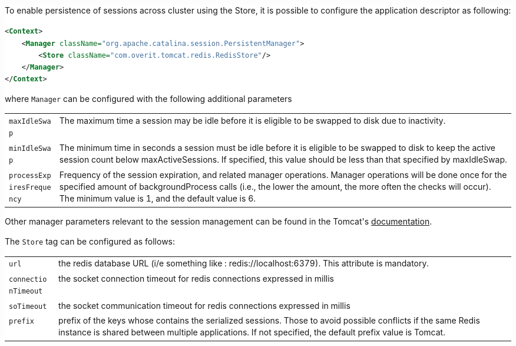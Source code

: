 To enable persistence of sessions across cluster using the Store, it is possible to configure the application descriptor
as following:

```xml
<Context>
    <Manager className="org.apache.catalina.session.PersistentManager">
        <Store className="com.overit.tomcat.redis.RedisStore"/>
    </Manager>
</Context>
```

where `Manager` can be configured with the following additional parameters

<table>
    <tr>
        <td><code>maxIdleSwap</code></td>
        <td>The maximum time a session may be idle before it is eligible to be swapped to disk due to inactivity.</td>
    </tr>
    <tr>
        <td><code>minIdleSwap</code></td>
        <td>The minimum time in seconds a session must be idle before it is eligible to be swapped to disk to keep
  the active session count below maxActiveSessions. If specified, this value should be less than that specified by
  maxIdleSwap.</td>
    </tr>
    <tr>
        <td><code>processExpiresFrequency</code></td>
        <td>Frequency of the session expiration, and related manager operations. Manager operations
  will be done once for the specified amount of backgroundProcess calls (i.e., the lower the amount, the more often the
  checks will occur). The minimum value is 1, and the default value is 6.</td>
    </tr>
</table>

Other manager parameters relevant to the session management can be found in the Tomcat's [documentation](https://tomcat.apache.org/tomcat-8.5-doc/config/manager.html).

The `Store` tag can be configured as follows:
<table>
    <tr>
        <td><code>url</code></td>
        <td>the redis database URL (i/e something like : redis://localhost:6379). This attribute is mandatory.</td>
    </tr>
    <tr>
        <td><code>connectionTimeout</code></td>
        <td>the socket connection timeout for redis connections expressed in millis</td>
    </tr>
    <tr>
        <td><code>soTimeout</code></td>
        <td>the socket communication timeout for redis connections expressed in millis</td>
    </tr>
    <tr>
        <td><code>prefix</code></td>
        <td>prefix of the keys whose contains the serialized sessions. Those to avoid possible conflicts if the same
  Redis instance is shared between multiple applications. If not specified, the default prefix value is Tomcat.</td>
    </tr>
</table>
